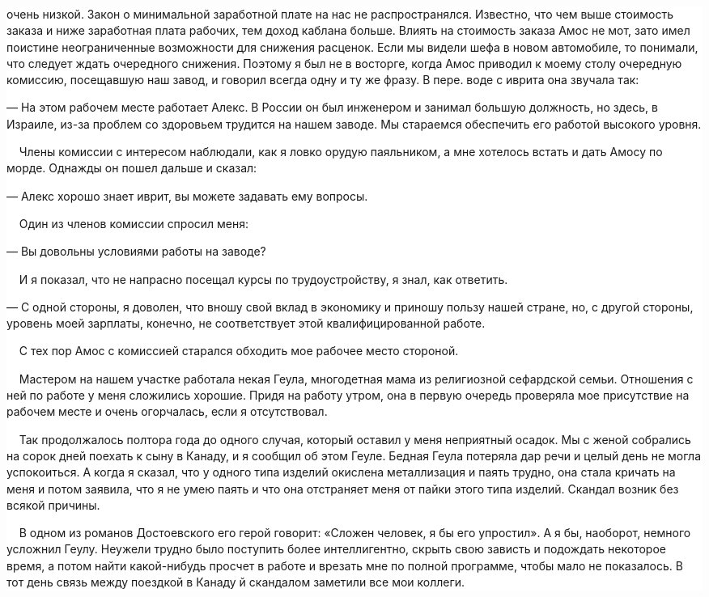 очень низкой. Закон о минимальной заработной плате на нас не распространялся. Известно, что чем выше стоимость заказа и
ниже заработная плата рабочих, тем доход каблана больше. Влиять на стоимость заказа Амос не мот, зато имел поистине
неограниченные возможности для снижения расценок. Если мы видели шефа в новом автомобиле, то понимали, что следует ждать
очередного снижения. Поэтому я был не в восторге, когда Амос приводил к моему столу очередную комиссию, посещавшую наш
завод, и говорил всегда одну и ту же фразу. В пере. воде с иврита она звучала так:

— На этом рабочем месте работает Алекс. В России он был инженером и занимал большую должность, но здесь, в Израиле,
из-за проблем со здоровьем трудится на нашем заводе. Мы стараемся обеспечить его работой высокого уровня.

&nbsp;&nbsp;&nbsp;&nbsp;Члены комиссии с интересом наблюдали, как я ловко орудую паяльником, а мне хотелось встать и
дать Амосу по морде. Однажды он пошел дальше и сказал:

— Алекс хорошо знает иврит, вы можете задавать ему вопросы.

&nbsp;&nbsp;&nbsp;&nbsp;Один из членов комиссии спросил меня:

— Вы довольны условиями работы на заводе?

&nbsp;&nbsp;&nbsp;&nbsp;И я показал, что не напрасно посещал курсы по трудоустройству, я знал, как ответить.

— С одной стороны, я доволен, что вношу свой вклад в экономику и приношу пользу нашей стране, но, с другой стороны,
уровень моей зарплаты, конечно, не соответствует этой квалифицированной работе.

&nbsp;&nbsp;&nbsp;&nbsp;С тех пор Амос с комиссией старался обходить мое рабочее место стороной.

&nbsp;&nbsp;&nbsp;&nbsp;Мастером на нашем участке работала некая Геула, многодетная мама из религиозной сефардской
семьи. Отношения с ней по работе у меня сложились хорошие. Придя на работу утром, она в первую очередь проверяла мое
присутствие на рабочем месте и очень огорчалась, если я отсутствовал.

&nbsp;&nbsp;&nbsp;&nbsp;Так продолжалось полтора года до одного случая, который оставил у меня неприятный осадок. Мы с
женой собрались на сорок дней поехать к сыну в Канаду, и я сообщил об этом Геуле. Бедная Геула потеряла дар речи и целый
день не могла успокоиться. А когда я сказал, что у одного типа изделий окислена металлизация и паять трудно, она стала
кричать на меня и потом заявила, что я не умею паять и что она отстраняет меня от пайки этого типа изделий. Скандал
возник без всякой причины.

&nbsp;&nbsp;&nbsp;&nbsp;В одном из романов Достоевского его герой говорит: «Сложен человек, я бы его упростил». А я бы,
наоборот, немного усложнил Геулу. Неужели трудно было поступить более интеллигентно, скрыть свою зависть и подождать
некоторое время, а потом найти какой-нибудь просчет в работе и врезать мне по полной программе, чтобы мало не
показалось. В тот день связь между поездкой в Канаду й скандалом заметили все мои коллеги.
